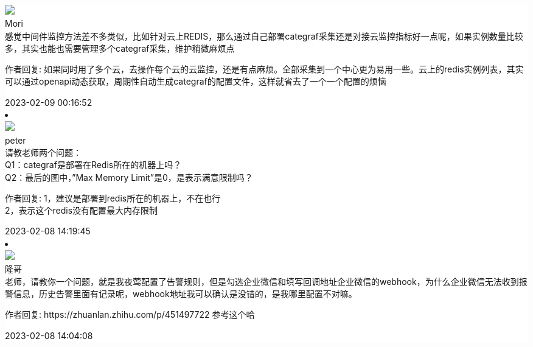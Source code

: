 <div class="_2sjJGcOH_0"><img src="https://static001.geekbang.org/account/avatar/00/13/c8/5d/edfa625d.jpg"
  class="_3FLYR4bF_0">
<div class="_36ChpWj4_0">
  <div class="_2zFoi7sd_0"><span>Mori</span>
  </div>
  <div class="_2_QraFYR_0">感觉中间件监控方法差不多类似，比如针对云上REDIS，那么通过自己部署categraf采集还是对接云监控指标好一点呢，如果实例数量比较多，其实也能也需要管理多个categraf采集，维护稍微麻烦点<br></div>
  <div class="_10o3OAxT_0">
    <p class="_3KxQPN3V_0">作者回复: 如果同时用了多个云，去操作每个云的云监控，还是有点麻烦。全部采集到一个中心更为易用一些。云上的redis实例列表，其实可以通过openapi动态获取，周期性自动生成categraf的配置文件，这样就省去了一个一个配置的烦恼</p>
  </div>
  <div class="_3klNVc4Z_0">
    <div class="_3Hkula0k_0">2023-02-09 00:16:52</div>
  </div>
</div>
</div>
</li>
<li>
<div class="_2sjJGcOH_0"><img src="https://static001.geekbang.org/account/avatar/00/10/25/87/f3a69d1b.jpg"
  class="_3FLYR4bF_0">
<div class="_36ChpWj4_0">
  <div class="_2zFoi7sd_0"><span>peter</span>
  </div>
  <div class="_2_QraFYR_0">请教老师两个问题：<br>Q1：categraf是部署在Redis所在的机器上吗？<br>Q2：最后的图中，”Max Memory Limit”是0，是表示满意限制吗？</div>
  <div class="_10o3OAxT_0">
    <p class="_3KxQPN3V_0">作者回复: 1，建议是部署到redis所在的机器上，不在也行<br>2，表示这个redis没有配置最大内存限制</p>
  </div>
  <div class="_3klNVc4Z_0">
    <div class="_3Hkula0k_0">2023-02-08 14:19:45</div>
  </div>
</div>
</div>
</li>
<li>
<div class="_2sjJGcOH_0"><img src="https://static001.geekbang.org/account/avatar/00/1b/5d/52/21275675.jpg"
  class="_3FLYR4bF_0">
<div class="_36ChpWj4_0">
  <div class="_2zFoi7sd_0"><span>隆哥</span>
  </div>
  <div class="_2_QraFYR_0">老师，请教你一个问题，就是我夜莺配置了告警规则，但是勾选企业微信和填写回调地址企业微信的webhook，为什么企业微信无法收到报警信息，历史告警里面有记录呢，webhook地址我可以确认是没错的，是我哪里配置不对嘛。</div>
  <div class="_10o3OAxT_0">
    <p class="_3KxQPN3V_0">作者回复: https:&#47;&#47;zhuanlan.zhihu.com&#47;p&#47;451497722 参考这个哈</p>
  </div>
  <div class="_3klNVc4Z_0">
    <div class="_3Hkula0k_0">2023-02-08 14:04:08</div>
  </div>
</div>
</div>
</li>
</ul>